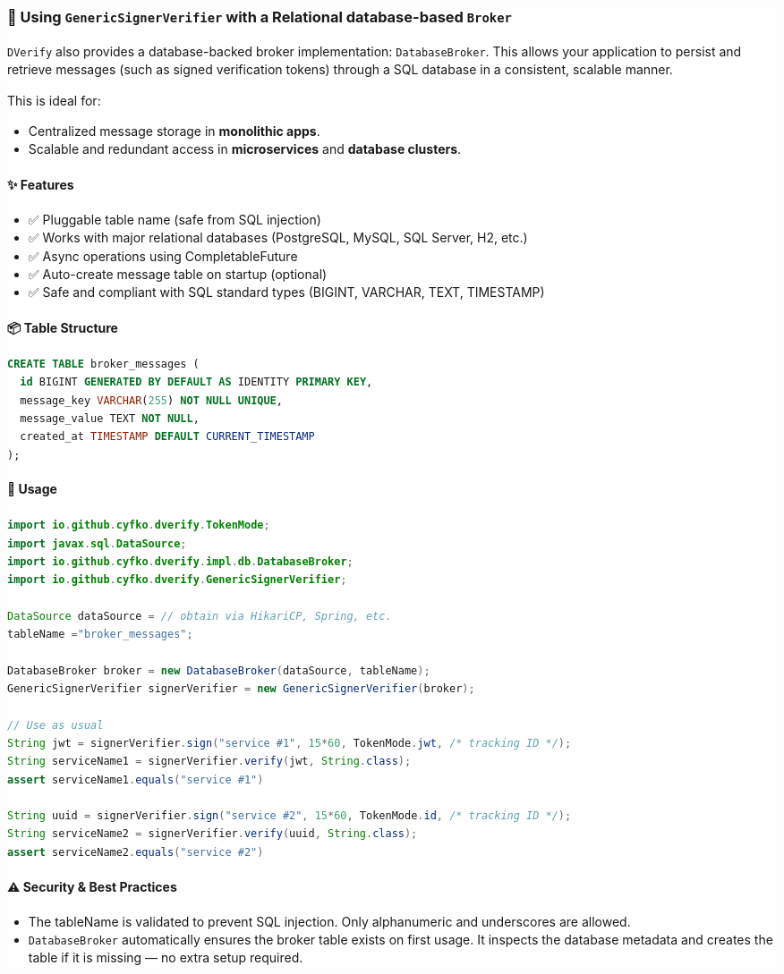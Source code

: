 ### 🔧 Using `GenericSignerVerifier` with a Relational database-based `Broker`

`DVerify` also provides a database-backed broker implementation: `DatabaseBroker`. This allows your application to persist and retrieve messages (such as signed verification tokens) through a SQL database in a consistent, scalable manner.

This is ideal for:

- Centralized message storage in **monolithic apps**.
- Scalable and redundant access in **microservices** and **database clusters**.

#### ✨ Features
- ✅ Pluggable table name (safe from SQL injection)
- ✅ Works with major relational databases (PostgreSQL, MySQL, SQL Server, H2, etc.)
- ✅ Async operations using CompletableFuture
- ✅ Auto-create message table on startup (optional)
- ✅ Safe and compliant with SQL standard types (BIGINT, VARCHAR, TEXT, TIMESTAMP)

#### 📦 Table Structure

```sql
CREATE TABLE broker_messages (
  id BIGINT GENERATED BY DEFAULT AS IDENTITY PRIMARY KEY,
  message_key VARCHAR(255) NOT NULL UNIQUE,
  message_value TEXT NOT NULL,
  created_at TIMESTAMP DEFAULT CURRENT_TIMESTAMP
);
```

#### 🧠 Usage

```java
import io.github.cyfko.dverify.TokenMode;
import javax.sql.DataSource;
import io.github.cyfko.dverify.impl.db.DatabaseBroker;
import io.github.cyfko.dverify.GenericSignerVerifier;

DataSource dataSource = // obtain via HikariCP, Spring, etc.
tableName ="broker_messages";

DatabaseBroker broker = new DatabaseBroker(dataSource, tableName);
GenericSignerVerifier signerVerifier = new GenericSignerVerifier(broker);

// Use as usual
String jwt = signerVerifier.sign("service #1", 15*60, TokenMode.jwt, /* tracking ID */);
String serviceName1 = signerVerifier.verify(jwt, String.class);
assert serviceName1.equals("service #1")

String uuid = signerVerifier.sign("service #2", 15*60, TokenMode.id, /* tracking ID */);
String serviceName2 = signerVerifier.verify(uuid, String.class);
assert serviceName2.equals("service #2")
```
#### ⚠️ Security & Best Practices
- The tableName is validated to prevent SQL injection. Only alphanumeric and underscores are allowed.
- `DatabaseBroker` automatically ensures the broker table exists on first usage. It inspects the database metadata and creates the table if it is missing — no extra setup required.
  